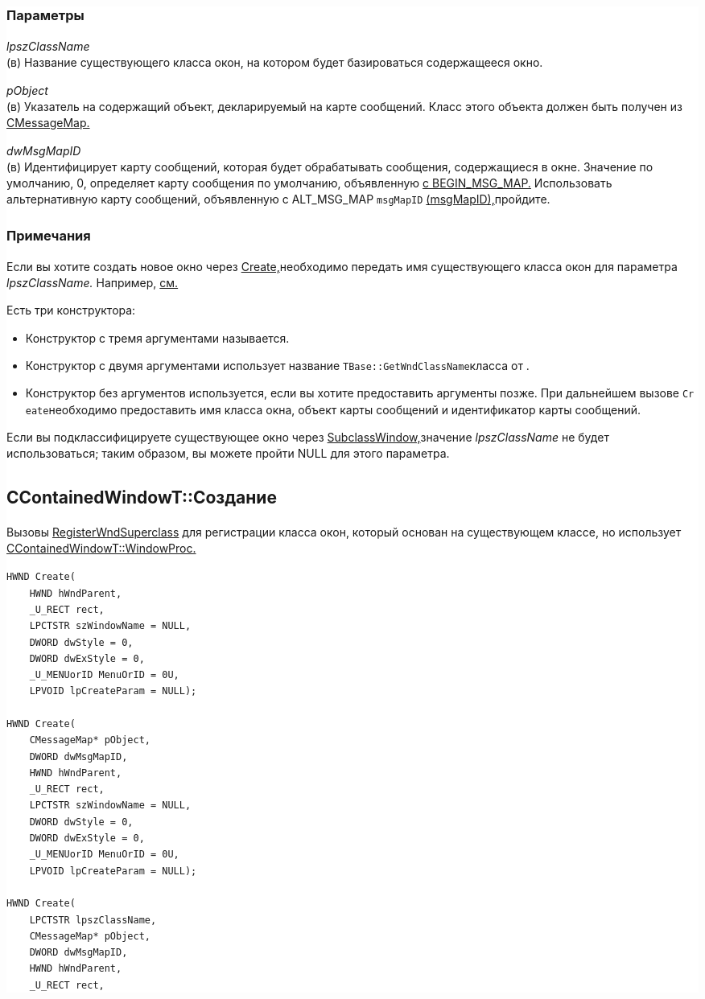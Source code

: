 ### <a name="parameters"></a>Параметры

*lpszClassName*<br/>
(в) Название существующего класса окон, на котором будет базироваться содержащееся окно.

*pObject*<br/>
(в) Указатель на содержащий объект, декларируемый на карте сообщений. Класс этого объекта должен быть получен из [CMessageMap.](../../atl/reference/cmessagemap-class.md)

*dwMsgMapID*<br/>
(в) Идентифицирует карту сообщений, которая будет обрабатывать сообщения, содержащиеся в окне. Значение по умолчанию, 0, определяет карту сообщения по умолчанию, объявленную [с BEGIN_MSG_MAP.](message-map-macros-atl.md#begin_msg_map) Использовать альтернативную карту сообщений, объявленную с ALT_MSG_MAP `msgMapID` [(msgMapID),](message-map-macros-atl.md#alt_msg_map)пройдите.

### <a name="remarks"></a>Примечания

Если вы хотите создать новое окно через [Create,](#create)необходимо передать имя существующего класса окон для параметра *lpszClassName.* Например, [см.](../../atl/reference/ccontainedwindowt-class.md)

Есть три конструктора:

- Конструктор с тремя аргументами называется.

- Конструктор с двумя аргументами использует название `TBase::GetWndClassName`класса от .

- Конструктор без аргументов используется, если вы хотите предоставить аргументы позже. При дальнейшем вызове `Create`необходимо предоставить имя класса окна, объект карты сообщений и идентификатор карты сообщений.

Если вы подклассифицируете существующее окно через [SubclassWindow,](#subclasswindow)значение *lpszClassName* не будет использоваться; таким образом, вы можете пройти NULL для этого параметра.

## <a name="ccontainedwindowtcreate"></a><a name="create"></a>CContainedWindowT::Создание

Вызовы [RegisterWndSuperclass](#registerwndsuperclass) для регистрации класса окон, который основан на существующем классе, но использует [CContainedWindowT::WindowProc.](#windowproc)

```
HWND Create(
    HWND hWndParent,
    _U_RECT rect,
    LPCTSTR szWindowName = NULL,
    DWORD dwStyle = 0,
    DWORD dwExStyle = 0,
    _U_MENUorID MenuOrID = 0U,
    LPVOID lpCreateParam = NULL);

HWND Create(
    CMessageMap* pObject,
    DWORD dwMsgMapID,
    HWND hWndParent,
    _U_RECT rect,
    LPCTSTR szWindowName = NULL,
    DWORD dwStyle = 0,
    DWORD dwExStyle = 0,
    _U_MENUorID MenuOrID = 0U,
    LPVOID lpCreateParam = NULL);

HWND Create(
    LPCTSTR lpszClassName,
    CMessageMap* pObject,
    DWORD dwMsgMapID,
    HWND hWndParent,
    _U_RECT rect,
```